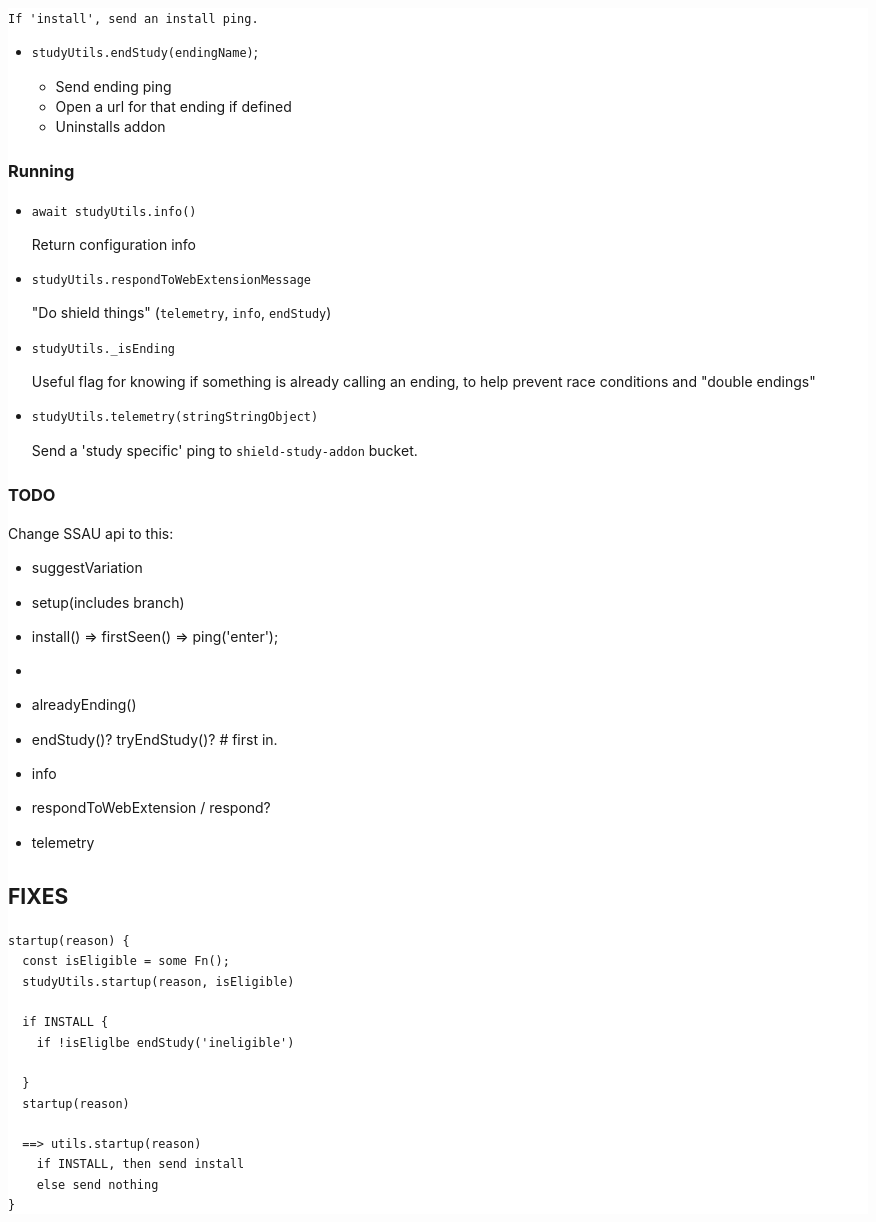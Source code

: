     If 'install', send an install ping.

- `studyUtils.endStudy(endingName)`;

    - Send ending ping
    - Open a url for that ending if defined
    - Uninstalls addon


### Running

- `await studyUtils.info()`

    Return configuration info

- `studyUtils.respondToWebExtensionMessage`

    "Do shield things" (`telemetry`, `info`, `endStudy`)

- `studyUtils._isEnding`

    Useful flag for knowing if something is already calling an ending, to help prevent race conditions and "double endings"

- `studyUtils.telemetry(stringStringObject)`

    Send a 'study specific' ping to `shield-study-addon` bucket.



### TODO

Change SSAU api to this:

- suggestVariation
- setup(includes branch)
- install() => firstSeen() => ping('enter');
-
- alreadyEnding()
- endStudy()?  tryEndStudy()?   # first in.

- info
- respondToWebExtension / respond?
- telemetry


## FIXES

```
startup(reason) {
  const isEligible = some Fn();
  studyUtils.startup(reason, isEligible)

  if INSTALL {
    if !isEliglbe endStudy('ineligible')

  }
  startup(reason)

  ==> utils.startup(reason)
    if INSTALL, then send install
    else send nothing
}

```
